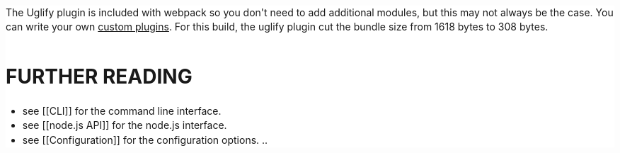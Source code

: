 The Uglify plugin is included with webpack so you don't need to add additional modules, but this may not always be the case.  You can write your own [custom plugins](https://webpack.github.io/docs/how-to-write-a-plugin.html "How to write a Plugin").  For this build, the uglify plugin cut the bundle size from 1618 bytes to 308 bytes.


# FURTHER READING
* see [[CLI]] for the command line interface.
* see [[node.js API]] for the node.js interface.
* see [[Configuration]] for the configuration options.
..
